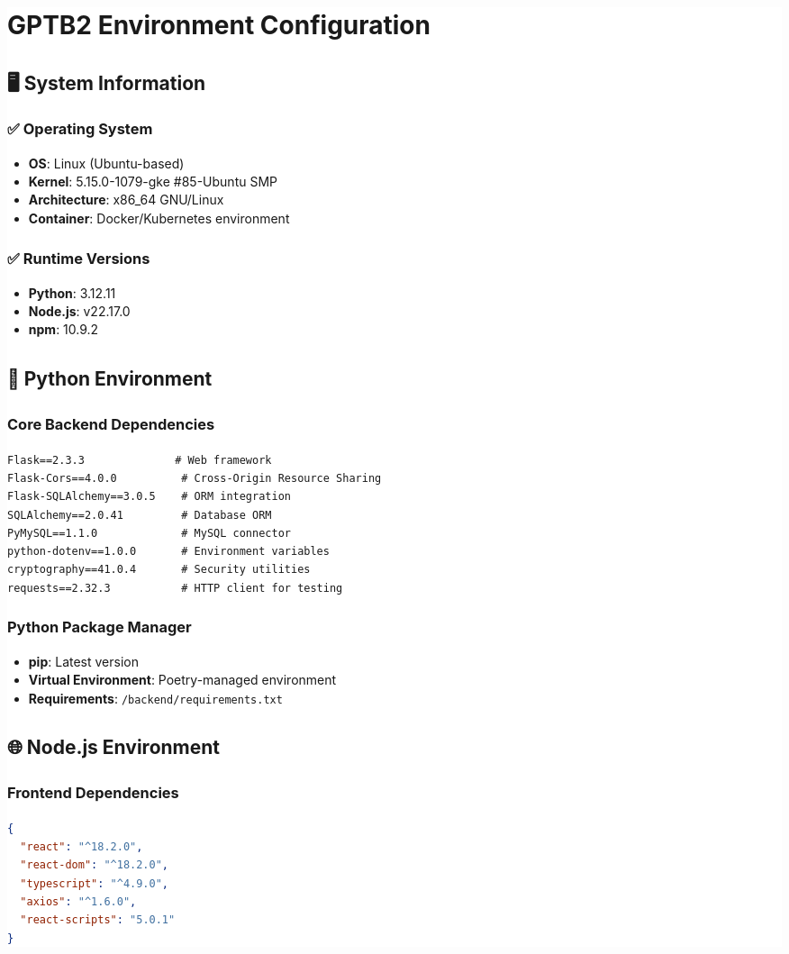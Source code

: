 # GPTB2 Environment Configuration

## 🖥️ System Information

### ✅ Operating System
- **OS**: Linux (Ubuntu-based)
- **Kernel**: 5.15.0-1079-gke #85-Ubuntu SMP
- **Architecture**: x86_64 GNU/Linux
- **Container**: Docker/Kubernetes environment

### ✅ Runtime Versions
- **Python**: 3.12.11
- **Node.js**: v22.17.0
- **npm**: 10.9.2

## 🐍 Python Environment

### Core Backend Dependencies
```
Flask==2.3.3              # Web framework
Flask-Cors==4.0.0          # Cross-Origin Resource Sharing
Flask-SQLAlchemy==3.0.5    # ORM integration
SQLAlchemy==2.0.41         # Database ORM
PyMySQL==1.1.0             # MySQL connector
python-dotenv==1.0.0       # Environment variables
cryptography==41.0.4       # Security utilities
requests==2.32.3           # HTTP client for testing
```

### Python Package Manager
- **pip**: Latest version
- **Virtual Environment**: Poetry-managed environment
- **Requirements**: `/backend/requirements.txt`

## 🌐 Node.js Environment

### Frontend Dependencies
```json
{
  "react": "^18.2.0",
  "react-dom": "^18.2.0", 
  "typescript": "^4.9.0",
  "axios": "^1.6.0",
  "react-scripts": "5.0.1"
}
```

